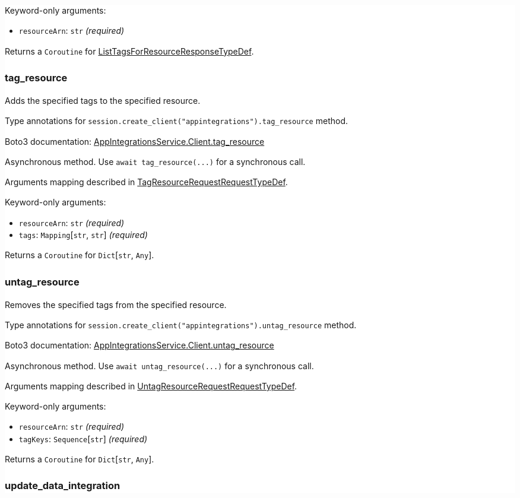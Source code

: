 Keyword-only arguments:

- `resourceArn`: `str` *(required)*

Returns a `Coroutine` for
[ListTagsForResourceResponseTypeDef](./type_defs.md#listtagsforresourceresponsetypedef).

<a id="tag\_resource"></a>

### tag_resource

Adds the specified tags to the specified resource.

Type annotations for `session.create_client("appintegrations").tag_resource`
method.

Boto3 documentation:
[AppIntegrationsService.Client.tag_resource](https://boto3.amazonaws.com/v1/documentation/api/latest/reference/services/appintegrations.html#AppIntegrationsService.Client.tag_resource)

Asynchronous method. Use `await tag_resource(...)` for a synchronous call.

Arguments mapping described in
[TagResourceRequestRequestTypeDef](./type_defs.md#tagresourcerequestrequesttypedef).

Keyword-only arguments:

- `resourceArn`: `str` *(required)*
- `tags`: `Mapping`\[`str`, `str`\] *(required)*

Returns a `Coroutine` for `Dict`\[`str`, `Any`\].

<a id="untag\_resource"></a>

### untag_resource

Removes the specified tags from the specified resource.

Type annotations for `session.create_client("appintegrations").untag_resource`
method.

Boto3 documentation:
[AppIntegrationsService.Client.untag_resource](https://boto3.amazonaws.com/v1/documentation/api/latest/reference/services/appintegrations.html#AppIntegrationsService.Client.untag_resource)

Asynchronous method. Use `await untag_resource(...)` for a synchronous call.

Arguments mapping described in
[UntagResourceRequestRequestTypeDef](./type_defs.md#untagresourcerequestrequesttypedef).

Keyword-only arguments:

- `resourceArn`: `str` *(required)*
- `tagKeys`: `Sequence`\[`str`\] *(required)*

Returns a `Coroutine` for `Dict`\[`str`, `Any`\].

<a id="update\_data\_integration"></a>

### update_data_integration
